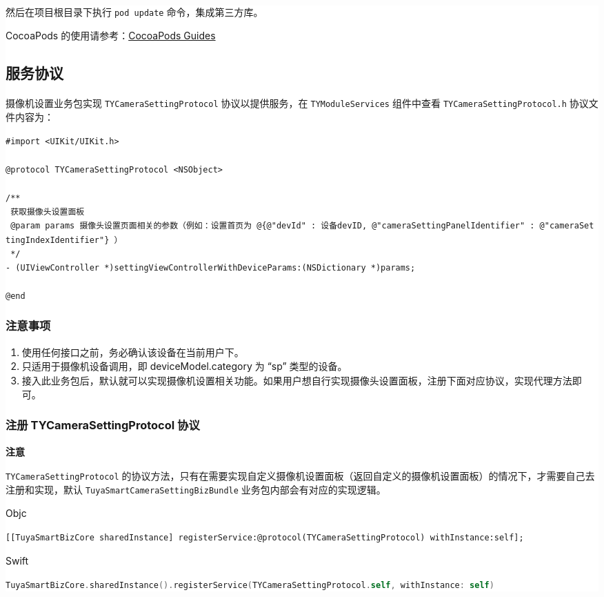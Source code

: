 然后在项目根目录下执行 ```pod update``` 命令，集成第三方库。

CocoaPods 的使用请参考：[CocoaPods Guides](https://guides.cocoapods.org/)

## 服务协议

摄像机设置业务包实现 `TYCameraSettingProtocol` 协议以提供服务，在 `TYModuleServices` 组件中查看 `TYCameraSettingProtocol.h` 协议文件内容为：

```objc
#import <UIKit/UIKit.h>

@protocol TYCameraSettingProtocol <NSObject>

/**
 获取摄像头设置面板
 @param params 摄像头设置页面相关的参数（例如：设置首页为 @{@"devId" : 设备devID, @"cameraSettingPanelIdentifier" : @"cameraSettingIndexIdentifier"} ）
 */
- (UIViewController *)settingViewControllerWithDeviceParams:(NSDictionary *)params;

@end
```

### 注意事项

1. 使用任何接口之前，务必确认该设备在当前用户下。
2. 只适用于摄像机设备调用，即 deviceModel.category 为 “sp” 类型的设备。
3. 接入此业务包后，默认就可以实现摄像机设置相关功能。如果用户想自行实现摄像头设置面板，注册下面对应协议，实现代理方法即可。

### 注册 TYCameraSettingProtocol 协议

**注意**

`TYCameraSettingProtocol` 的协议方法，只有在需要实现自定义摄像机设置面板（返回自定义的摄像机设置面板）的情况下，才需要自己去注册和实现，默认 `TuyaSmartCameraSettingBizBundle` 业务包内部会有对应的实现逻辑。

Objc

```objc
[[TuyaSmartBizCore sharedInstance] registerService:@protocol(TYCameraSettingProtocol) withInstance:self];
```

Swift

```swift
TuyaSmartBizCore.sharedInstance().registerService(TYCameraSettingProtocol.self, withInstance: self)
```